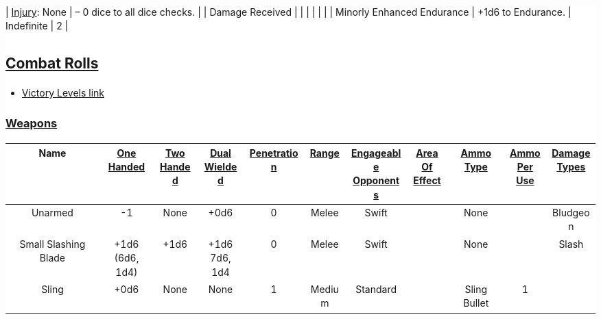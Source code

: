 |                                [Injury](./../../../../../CoreRules/CombatRules/Injury.md): None                                |                                                                                                  – 0 dice to all dice checks.                                                                                                  |            |                 Damage Received                 |
|                                                                                                                              |                                                                                                                                                                                                                                  |            |                                                  |
|                                                  Minorly Enhanced Endurance                                                  |                                                                                                        +1d6 to Endurance.                                                                                                        | Indefinite |                        2                        |

## [Combat Rolls](./../../../../../CoreRules/CombatRules/CombatRolls.md)

- [Victory Levels link](./../../../../../CoreRules/CombatRules/VictoryLevels.md)

### [Weapons](./../../../../../CoreRules/CombatRules/Weapons.md)

|            Name            | [One<br />Handed](./../../../../../CoreRules/CombatRules/Weapons.md#one-handed) | [Two<br />Handed](./../../../../../CoreRules/CombatRules/Weapons.md#two-handed) | [Dual<br />Wielded](./../../../../../CoreRules/CombatRules/Weapons.md#dual-wielded) | [Penetration](./../../../../../CoreRules/CombatRules/DefenseAndPenetration.md#penetration) | [Range](./../../../../../CoreRules/CombatRules/Range.md) | [Engageable<br />Opponents](./../../../../../CoreRules/CombatRules/EngageableOpponents.md) | [Area Of<br />Effect](./../../../../../CoreRules/CombatRules/AreaOfEffect.md) | [Ammo<br />Type](./../../../../../CoreRules/CombatRules/Ammunitions.md#ammo-type) | [Ammo<br />Per Use](./../../../../../CoreRules/CombatRules/Weapons.md#ammo-per-shot) | [Damage<br />Types](./../../../../../CoreRules/CombatRules/DamageTypes.md) |
| :-------------------------: | :--------------------------------------------------------------------------: | :--------------------------------------------------------------------------: | :------------------------------------------------------------------------------: | :-------------------------------------------------------------------------------------: | :---------------------------------------------------: | :-------------------------------------------------------------------------------------: | :------------------------------------------------------------------------: | :----------------------------------------------------------------------------: | :-------------------------------------------------------------------------------: | :---------------------------------------------------------------------: |
|           Unarmed           |                                      -1                                      |                                     None                                     |                                       +0d6                                       |                                            0                                            |                         Melee                         |                                          Swift                                          |                                                                            |                                      None                                      |                                                                                  |                                Bludgeon                                |
|    Small Slashing Blade    |                             +1d6<br />(6d6, 1d4)                             |                                     +1d6                                     |                                +1d6<br />7d6, 1d4                                |                                            0                                            |                         Melee                         |                                          Swift                                          |                                                                            |                                      None                                      |                                                                                  |                                  Slash                                  |
|            Sling            |                                     +0d6                                     |                                     None                                     |                                       None                                       |                                            1                                            |                        Medium                        |                                        Standard                                        |                                                                            |                                  Sling Bullet                                  |                                         1                                         |                                                                        |